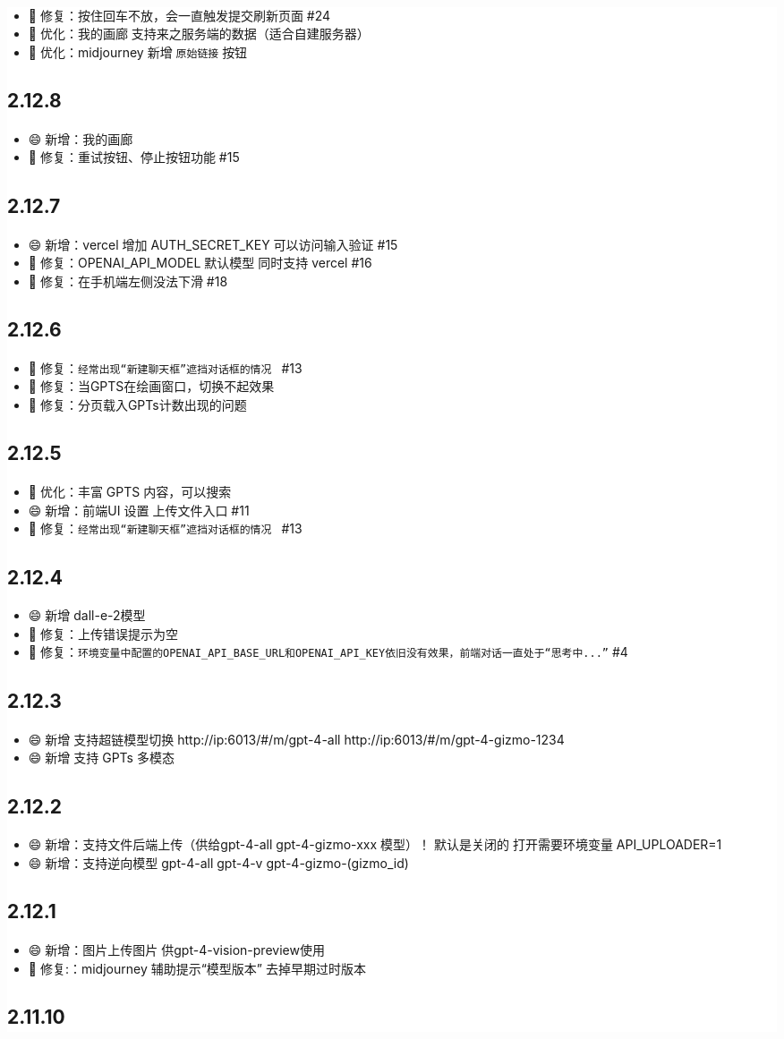 - 🐞 修复：按住回车不放，会一直触发提交刷新页面 #24
- 🔨 优化：我的画廊 支持来之服务端的数据（适合自建服务器）
- 🔨 优化：midjourney 新增 `原始链接` 按钮

## 2.12.8

- 😄 新增：我的画廊
- 🐞 修复：重试按钮、停止按钮功能 #15

## 2.12.7

- 😄 新增：vercel 增加 AUTH_SECRET_KEY 可以访问输入验证 #15
- 🐞 修复：OPENAI_API_MODEL 默认模型 同时支持 vercel #16
- 🐞 修复：在手机端左侧没法下滑 #18

## 2.12.6

- 🐞 修复：`经常出现“新建聊天框”遮挡对话框的情况 ` #13
- 🐞 修复：当GPTS在绘画窗口，切换不起效果
- 🐞 修复：分页载入GPTs计数出现的问题

## 2.12.5

- 🔨 优化：丰富 GPTS 内容，可以搜索
- 😄 新增：前端UI 设置 上传文件入口 #11
- 🐞 修复：`经常出现“新建聊天框”遮挡对话框的情况 ` #13

## 2.12.4

- 😄 新增 dall-e-2模型
- 🐞 修复：上传错误提示为空
- 🐞 修复：`环境变量中配置的OPENAI_API_BASE_URL和OPENAI_API_KEY依旧没有效果，前端对话一直处于“思考中...”` #4

## 2.12.3

- 😄 新增 支持超链模型切换 http://ip:6013/#/m/gpt-4-all http://ip:6013/#/m/gpt-4-gizmo-1234
- 😄 新增 支持 GPTs 多模态

## 2.12.2

- 😄 新增：支持文件后端上传（供给gpt-4-all gpt-4-gizmo-xxx 模型）！ 默认是关闭的 打开需要环境变量 API_UPLOADER=1
- 😄 新增：支持逆向模型 gpt-4-all gpt-4-v gpt-4-gizmo-(gizmo_id)

## 2.12.1

- 😄 新增：图片上传图片 供gpt-4-vision-preview使用
- 🐞 修复:：midjourney 辅助提示“模型版本” 去掉早期过时版本

## 2.11.10
